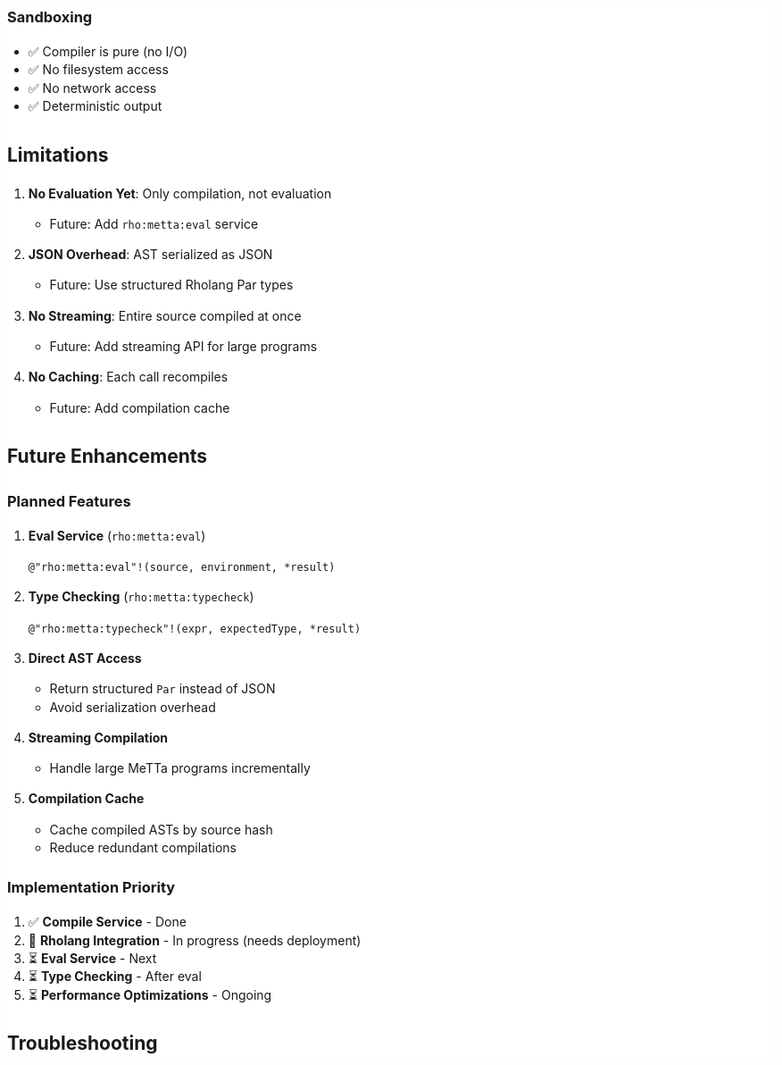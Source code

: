 ### Sandboxing
- ✅ Compiler is pure (no I/O)
- ✅ No filesystem access
- ✅ No network access
- ✅ Deterministic output

## Limitations

1. **No Evaluation Yet**: Only compilation, not evaluation
   - Future: Add `rho:metta:eval` service

2. **JSON Overhead**: AST serialized as JSON
   - Future: Use structured Rholang Par types

3. **No Streaming**: Entire source compiled at once
   - Future: Add streaming API for large programs

4. **No Caching**: Each call recompiles
   - Future: Add compilation cache

## Future Enhancements

### Planned Features

1. **Eval Service** (`rho:metta:eval`)
   ```rholang
   @"rho:metta:eval"!(source, environment, *result)
   ```

2. **Type Checking** (`rho:metta:typecheck`)
   ```rholang
   @"rho:metta:typecheck"!(expr, expectedType, *result)
   ```

3. **Direct AST Access**
   - Return structured `Par` instead of JSON
   - Avoid serialization overhead

4. **Streaming Compilation**
   - Handle large MeTTa programs incrementally

5. **Compilation Cache**
   - Cache compiled ASTs by source hash
   - Reduce redundant compilations

### Implementation Priority

1. ✅ **Compile Service** - Done
2. 🔄 **Rholang Integration** - In progress (needs deployment)
3. ⏳ **Eval Service** - Next
4. ⏳ **Type Checking** - After eval
5. ⏳ **Performance Optimizations** - Ongoing

## Troubleshooting
